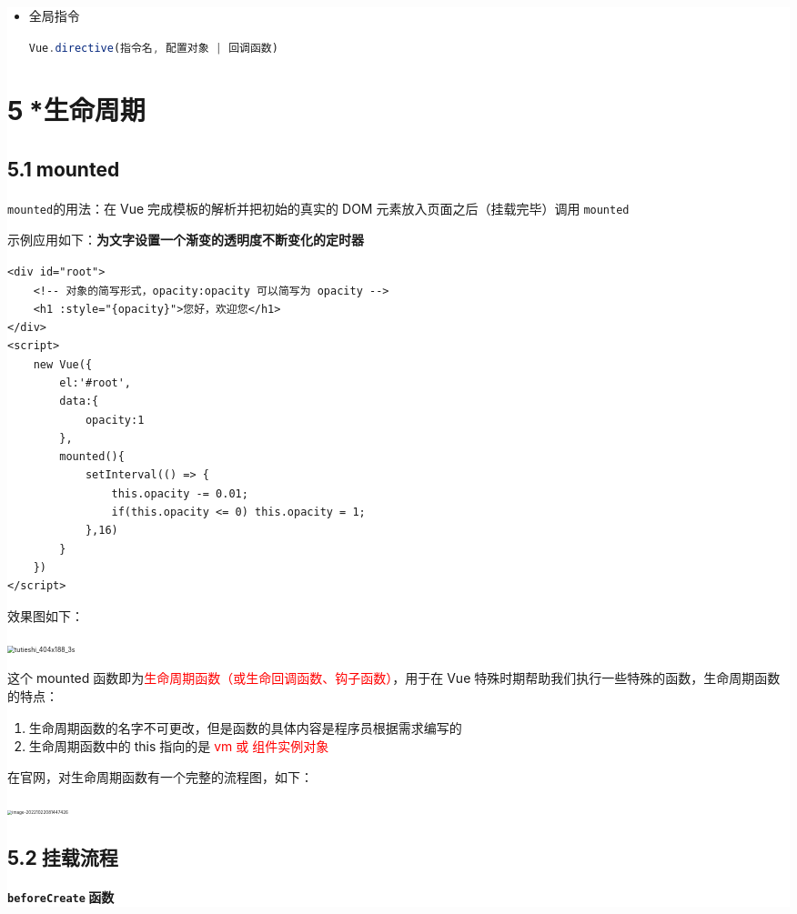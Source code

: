    - 全局指令

     ```js
     Vue.directive(指令名, 配置对象 | 回调函数)
     ```



# 5 *生命周期

## 5.1 mounted

`mounted`的用法：在 Vue 完成模板的解析并把初始的真实的 DOM 元素放入页面之后（挂载完毕）调用 `mounted`

示例应用如下：**为文字设置一个渐变的透明度不断变化的定时器**

```vue
<div id="root">
    <!-- 对象的简写形式，opacity:opacity 可以简写为 opacity -->
    <h1 :style="{opacity}">您好，欢迎您</h1>    
</div>
<script>
    new Vue({
        el:'#root',
        data:{
            opacity:1
        },
        mounted(){
            setInterval(() => {
                this.opacity -= 0.01;
                if(this.opacity <= 0) this.opacity = 1;
            },16)
        }
    })
</script>
```

效果图如下：

<img src="https://theblogimage.oss-cn-fuzhou.aliyuncs.com/imagefortypora/tutieshi_404x188_3s.gif" alt="tutieshi_404x188_3s" style="zoom:50%;" />

这个 mounted 函数即为<font color="red">生命周期函数（或生命回调函数、钩子函数）</font>，用于在 Vue 特殊时期帮助我们执行一些特殊的函数，生命周期函数的特点：

1. 生命周期函数的名字不可更改，但是函数的具体内容是程序员根据需求编写的
2. 生命周期函数中的 this 指向的是 <font color="red">vm 或 组件实例对象</font>



在官网，对生命周期函数有一个完整的流程图，如下：

<img src="https://theblogimage.oss-cn-fuzhou.aliyuncs.com/imagefortypora/image-20221022081447426.png" alt="image-20221022081447426" style="zoom:33%;" />

## 5.2 挂载流程

**`beforeCreate` 函数**
